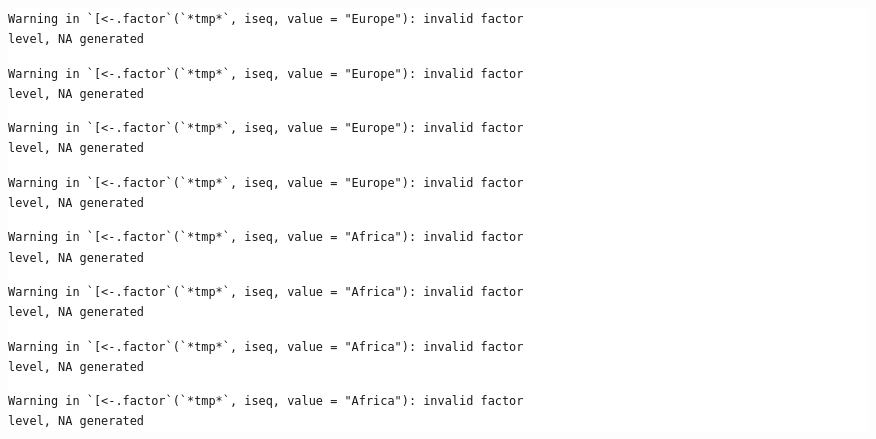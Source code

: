 

~~~{.output}
Warning in `[<-.factor`(`*tmp*`, iseq, value = "Europe"): invalid factor
level, NA generated

~~~



~~~{.output}
Warning in `[<-.factor`(`*tmp*`, iseq, value = "Europe"): invalid factor
level, NA generated

~~~



~~~{.output}
Warning in `[<-.factor`(`*tmp*`, iseq, value = "Europe"): invalid factor
level, NA generated

~~~



~~~{.output}
Warning in `[<-.factor`(`*tmp*`, iseq, value = "Europe"): invalid factor
level, NA generated

~~~



~~~{.output}
Warning in `[<-.factor`(`*tmp*`, iseq, value = "Africa"): invalid factor
level, NA generated

~~~



~~~{.output}
Warning in `[<-.factor`(`*tmp*`, iseq, value = "Africa"): invalid factor
level, NA generated

~~~



~~~{.output}
Warning in `[<-.factor`(`*tmp*`, iseq, value = "Africa"): invalid factor
level, NA generated

~~~



~~~{.output}
Warning in `[<-.factor`(`*tmp*`, iseq, value = "Africa"): invalid factor
level, NA generated

~~~


